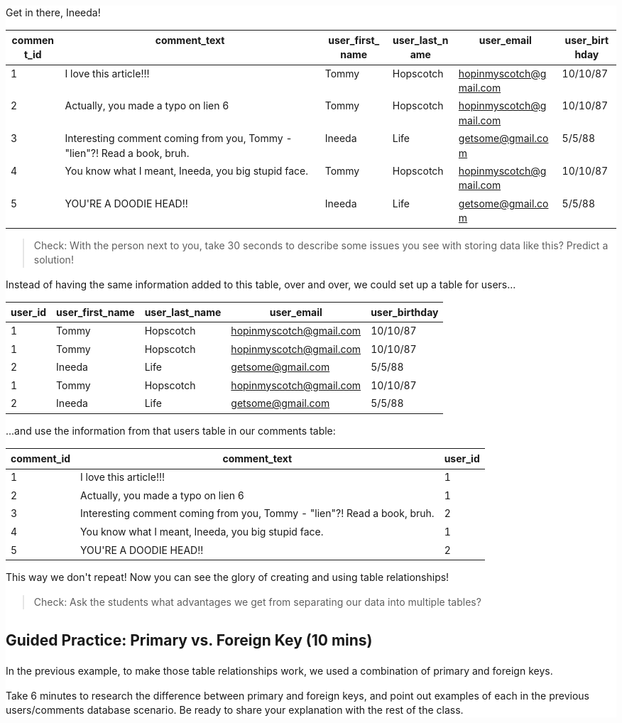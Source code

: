 Get in there, Ineeda!

| comment_id | comment_text                                                             | user_first_name | user_last_name | user_email              | user_birthday |
|------------|--------------------------------------------------------------------------|-----------------|----------------|-------------------------|---------------|
| 1          | I love this article!!!                                                   | Tommy           | Hopscotch      | hopinmyscotch@gmail.com | 10/10/87      |
| 2          | Actually, you made a typo on lien 6                                      | Tommy           | Hopscotch      | hopinmyscotch@gmail.com | 10/10/87      |
| 3          | Interesting comment coming from you, Tommy - "lien"?! Read a book, bruh. | Ineeda          | Life           | getsome@gmail.com       | 5/5/88        |
| 4          | You know what I meant, Ineeda, you big stupid face.                      | Tommy           | Hopscotch      | hopinmyscotch@gmail.com | 10/10/87      |
| 5          | YOU'RE A DOODIE HEAD!!                                                   | Ineeda          | Life           | getsome@gmail.com       | 5/5/88        |

> Check: With the person next to you, take 30 seconds to describe some issues you see with storing data like this? Predict a solution!

Instead of having the same information added to this table, over and over, we could set up a table for users...

| user_id | user_first_name | user_last_name | user_email              | user_birthday |
|---------|-----------------|----------------|-------------------------|---------------|
| 1       | Tommy           | Hopscotch      | hopinmyscotch@gmail.com | 10/10/87      |
| 1       | Tommy           | Hopscotch      | hopinmyscotch@gmail.com | 10/10/87      |
| 2       | Ineeda          | Life           | getsome@gmail.com       | 5/5/88        |
| 1       | Tommy           | Hopscotch      | hopinmyscotch@gmail.com | 10/10/87      |
| 2       | Ineeda          | Life           | getsome@gmail.com       | 5/5/88        |

...and use the information from that users table in our comments table:

| comment_id | comment_text                                                             | user_id
|------------|--------------------------------------------------------------------------|---------
| 1          | I love this article!!!                                                   | 1       
| 2          | Actually, you made a typo on lien 6                                      | 1       
| 3          | Interesting comment coming from you, Tommy - "lien"?! Read a book, bruh. | 2       
| 4          | You know what I meant, Ineeda, you big stupid face.                      | 1       
| 5          | YOU'RE A DOODIE HEAD!!                                                   | 2       


This way we don't repeat!  Now you can see the glory of creating and using table relationships!

> Check: Ask the students what advantages we get from separating our data into multiple tables?

## Guided Practice:  Primary vs. Foreign Key (10 mins)

In the previous example, to make those table relationships work, we used a combination of primary and foreign keys.

Take 6 minutes to research the difference between primary and foreign keys, and point out examples of each in the previous users/comments database scenario. Be ready to share your explanation with the rest of the class.
